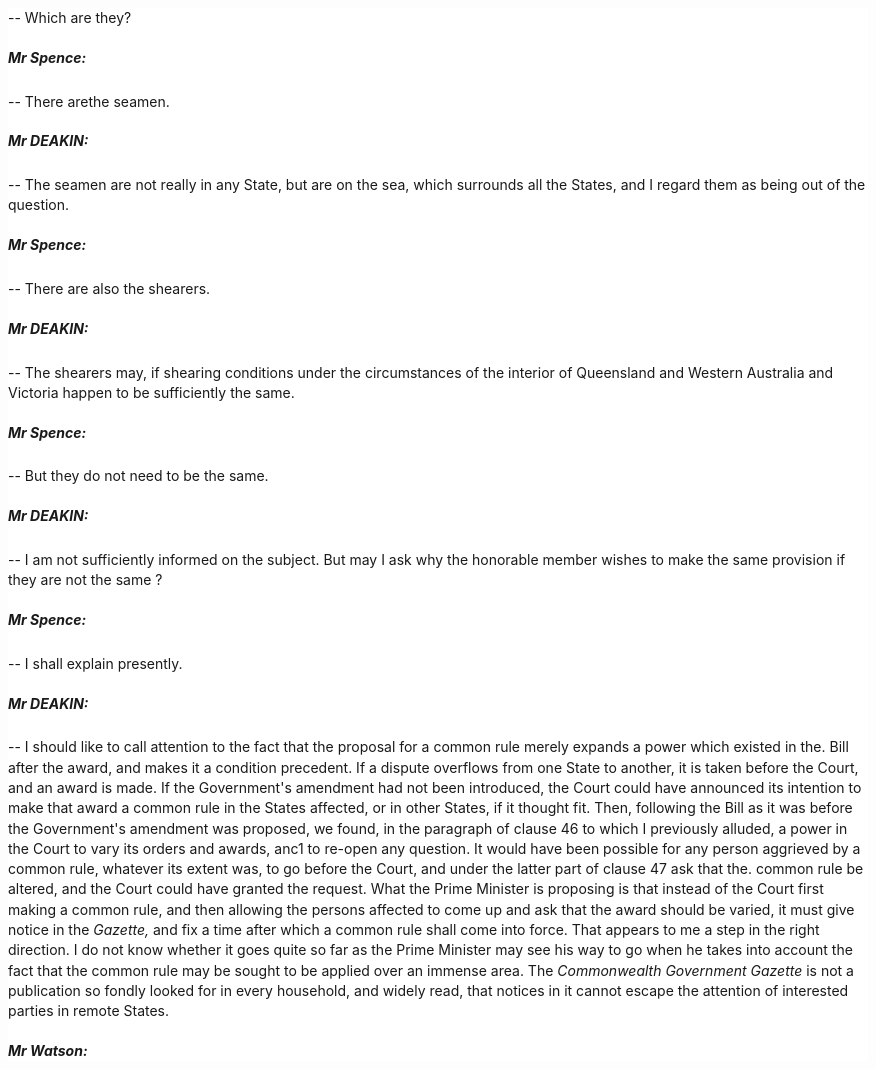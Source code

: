 -- Which are they? 

##### Mr Spence:

--  There arethe seamen. 

##### Mr DEAKIN:

-- The seamen are not really in any State, but are on the sea, which surrounds all the States, and I regard them as being out of the question. 

##### Mr Spence:

--  There are also the shearers. 

##### Mr DEAKIN:

-- The shearers may, if shearing conditions under the circumstances of the interior of Queensland and Western Australia and Victoria happen to be sufficiently the same. 

##### Mr Spence:

--  But they do not need to be the same. 

##### Mr DEAKIN:

-- I am not sufficiently informed on the subject. But may I ask why the honorable member wishes to make the same provision if they are not the same ? 

##### Mr Spence:

--  I shall explain presently. 

##### Mr DEAKIN:

-- I should like to call attention to the fact that the proposal for a common rule merely expands a power which existed in the. Bill after the award, and makes it a condition precedent. If a dispute overflows from one State to another, it is taken before the Court, and an award is made. If the Government's amendment had not been introduced, the Court could have announced its intention to make that award a common rule in the States affected, or in other States, if it thought fit. Then, following the Bill as it was before the Government's amendment was proposed, we found, in the paragraph of clause 46 to which I previously alluded, a power in the Court to vary its orders and awards, anc1 to re-open any question. It would have been possible for any person aggrieved by a common rule, whatever its extent was, to go before the Court, and under the latter part of clause 47 ask that the. common rule be altered, and the Court could have granted the request. What the Prime Minister is proposing is that instead of the Court first making a common rule, and then allowing the persons affected to come up and ask that the award should be varied, it must give notice in the  *Gazette,*  and fix a time after which a common rule shall come into force. That appears to me a step in the right direction. I do not know whether it goes quite so far as the Prime Minister may see his way to go when he takes into account the fact that the common rule may be sought to be applied over an immense area. The  *Commonwealth Government Gazette*  is not a publication so fondly looked for in every household, and widely read, that notices in it cannot escape the attention of interested parties in remote States. 

##### Mr Watson:
